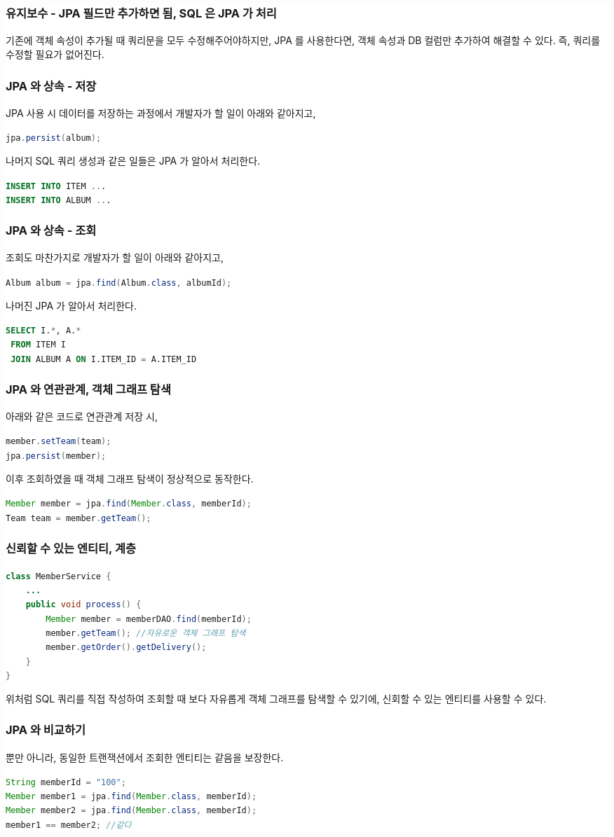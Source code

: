 ### 유지보수 - JPA 필드만 추가하면 됨, SQL 은 JPA 가 처리
기존에 객체 속성이 추가될 때 쿼리문을 모두 수정해주어야하지만, JPA 를 사용한다면, 객체 속성과 DB 컬럼만 추가하여 해결할 수 있다.
즉, 쿼리를 수정할 필요가 없어진다.

### JPA 와 상속 - 저장
JPA 사용 시 데이터를 저장하는 과정에서 개발자가 할 일이 아래와 같아지고,
```java
jpa.persist(album);
```
나머지 SQL 쿼리 생성과 같은 일들은 JPA 가 알아서 처리한다.
```sql
INSERT INTO ITEM ...
INSERT INTO ALBUM ...
```

### JPA 와 상속 - 조회
조회도 마찬가지로 개발자가 할 일이 아래와 같아지고,
```java
Album album = jpa.find(Album.class, albumId);
```
나머진 JPA 가 알아서 처리한다.
```sql
SELECT I.*, A.*
 FROM ITEM I
 JOIN ALBUM A ON I.ITEM_ID = A.ITEM_ID
```

### JPA 와 연관관계, 객체 그래프 탐색
아래와 같은 코드로 연관관계 저장 시,
```java
member.setTeam(team);
jpa.persist(member);
```
이후 조회하였을 때 객체 그래프 탐색이 정상적으로 동작한다.
```java
Member member = jpa.find(Member.class, memberId);
Team team = member.getTeam();
```

### 신뢰할 수 있는 엔티티, 계층
```java
class MemberService {
    ...
    public void process() {
        Member member = memberDAO.find(memberId);
        member.getTeam(); //자유로운 객체 그래프 탐색
        member.getOrder().getDelivery();
    }
}
```
위처럼 SQL 쿼리를 직접 작성하여 조회할 때 보다 자유롭게 객체 그래프를 탐색할 수 있기에, 신회할 수 있는 엔티티를 사용할 수 있다.

### JPA 와 비교하기
뿐만 아니라, 동일한 트랜잭션에서 조회한 엔티티는 같음을 보장한다.
```java
String memberId = "100";
Member member1 = jpa.find(Member.class, memberId);
Member member2 = jpa.find(Member.class, memberId);
member1 == member2; //같다
```
